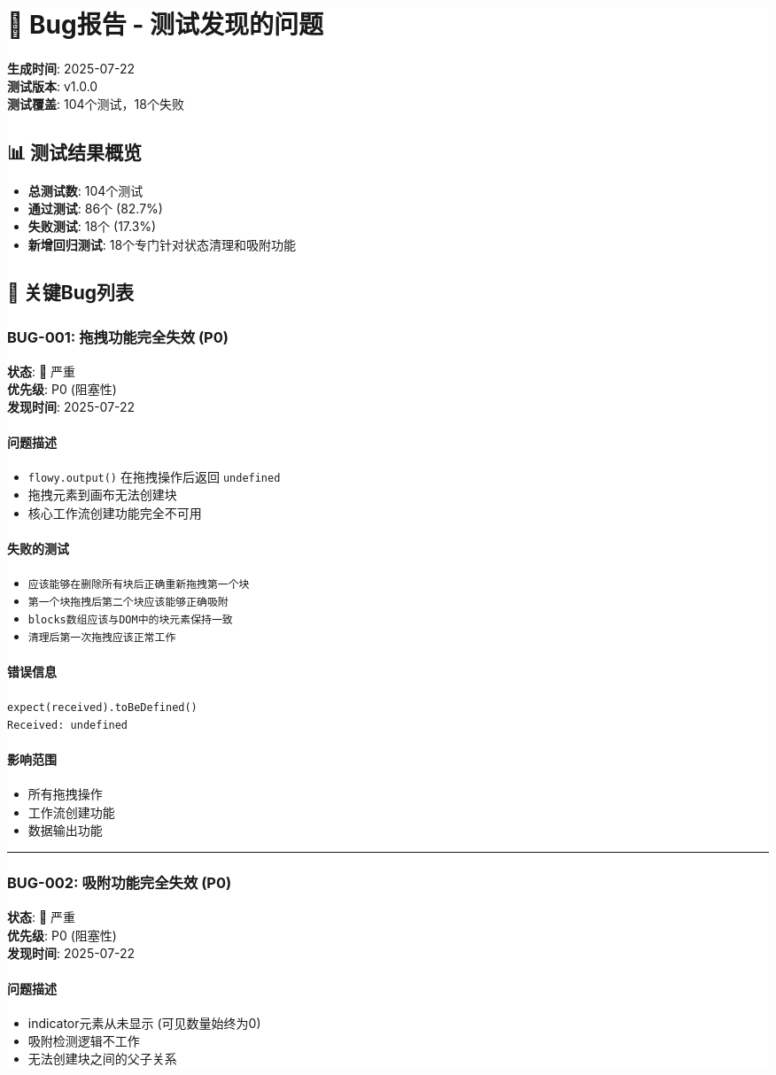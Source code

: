 # 🐛 Bug报告 - 测试发现的问题

**生成时间**: 2025-07-22  
**测试版本**: v1.0.0  
**测试覆盖**: 104个测试，18个失败  

## 📊 测试结果概览

- **总测试数**: 104个测试
- **通过测试**: 86个 (82.7%)
- **失败测试**: 18个 (17.3%)
- **新增回归测试**: 18个专门针对状态清理和吸附功能

## 🚨 关键Bug列表

### BUG-001: 拖拽功能完全失效 (P0)
**状态**: 🔴 严重  
**优先级**: P0 (阻塞性)  
**发现时间**: 2025-07-22  

#### 问题描述
- `flowy.output()` 在拖拽操作后返回 `undefined`
- 拖拽元素到画布无法创建块
- 核心工作流创建功能完全不可用

#### 失败的测试
- `应该能够在删除所有块后正确重新拖拽第一个块`
- `第一个块拖拽后第二个块应该能够正确吸附`
- `blocks数组应该与DOM中的块元素保持一致`
- `清理后第一次拖拽应该正常工作`

#### 错误信息
```
expect(received).toBeDefined()
Received: undefined
```

#### 影响范围
- 所有拖拽操作
- 工作流创建功能
- 数据输出功能

---

### BUG-002: 吸附功能完全失效 (P0)
**状态**: 🔴 严重  
**优先级**: P0 (阻塞性)  
**发现时间**: 2025-07-22  

#### 问题描述
- indicator元素从未显示 (可见数量始终为0)
- 吸附检测逻辑不工作
- 无法创建块之间的父子关系
